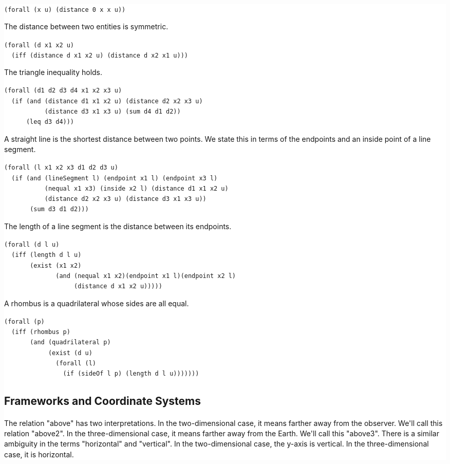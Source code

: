 ```
(forall (x u) (distance 0 x x u))
```

The distance between two entities is symmetric.

```
(forall (d x1 x2 u)
  (iff (distance d x1 x2 u) (distance d x2 x1 u)))
```

The triangle inequality holds.

```
(forall (d1 d2 d3 d4 x1 x2 x3 u)
  (if (and (distance d1 x1 x2 u) (distance d2 x2 x3 u)
           (distance d3 x1 x3 u) (sum d4 d1 d2))
      (leq d3 d4)))
```

A straight line is the shortest distance between two points. We state
this in terms of the endpoints and an inside point of a line segment.

```
(forall (l x1 x2 x3 d1 d2 d3 u)
  (if (and (lineSegment l) (endpoint x1 l) (endpoint x3 l)
           (nequal x1 x3) (inside x2 l) (distance d1 x1 x2 u)
           (distance d2 x2 x3 u) (distance d3 x1 x3 u))
       (sum d3 d1 d2)))
```

The length of a line segment is the distance between its endpoints.

```
(forall (d l u)
  (iff (length d l u)
       (exist (x1 x2)
              (and (nequal x1 x2)(endpoint x1 l)(endpoint x2 l)
                   (distance d x1 x2 u)))))
```

A rhombus is a quadrilateral whose sides are all equal.

```
(forall (p)
  (iff (rhombus p)
       (and (quadrilateral p)
            (exist (d u)
              (forall (l)
                (if (sideOf l p) (length d l u)))))))
```


## Frameworks and Coordinate Systems

The relation "above" has two interpretations. In the two-dimensional
case, it means farther away from the observer. We'll call this
relation "above2". In the three-dimensional case, it means farther
away from the Earth. We'll call this "above3". There is a similar
ambiguity in the terms "horizontal" and "vertical". In the
two-dimensional case, the y-axis is vertical. In the
three-dimensional case, it is horizontal.
